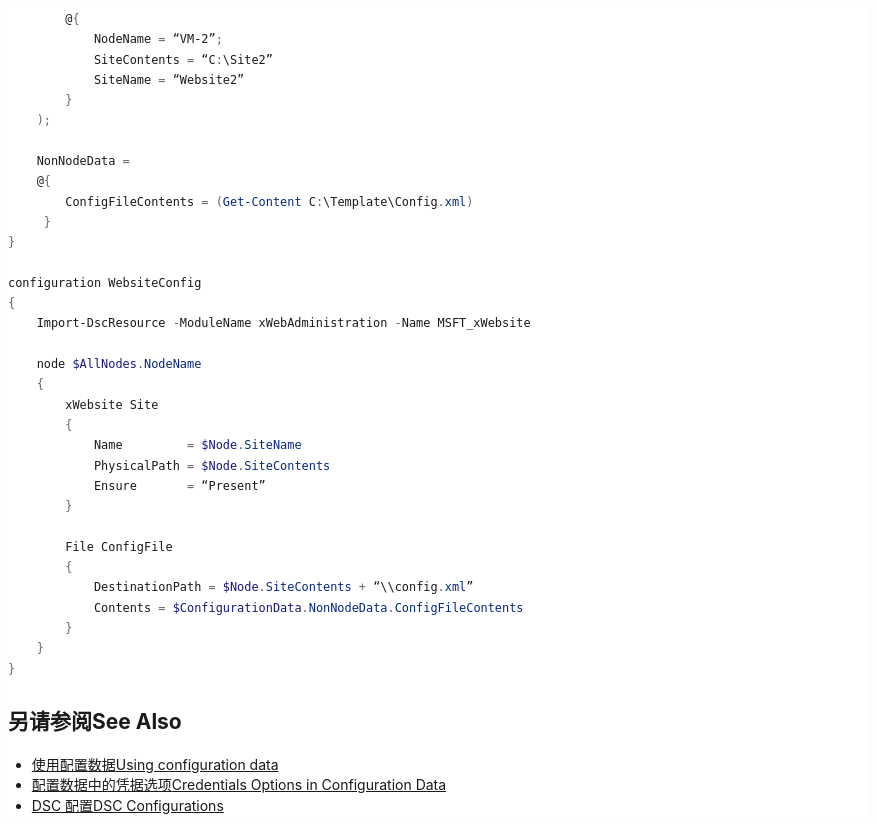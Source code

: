 ```powershell
        @{
            NodeName = “VM-2”;
            SiteContents = “C:\Site2”
            SiteName = “Website2”
        }
    );

    NonNodeData =
    @{
        ConfigFileContents = (Get-Content C:\Template\Config.xml)
     }
}

configuration WebsiteConfig
{
    Import-DscResource -ModuleName xWebAdministration -Name MSFT_xWebsite

    node $AllNodes.NodeName
    {
        xWebsite Site
        {
            Name         = $Node.SiteName
            PhysicalPath = $Node.SiteContents
            Ensure       = “Present”
        }

        File ConfigFile
        {
            DestinationPath = $Node.SiteContents + “\\config.xml”
            Contents = $ConfigurationData.NonNodeData.ConfigFileContents
        }
    }
}
```


## <a name="see-also"></a><span data-ttu-id="2e0bf-143">另请参阅</span><span class="sxs-lookup"><span data-stu-id="2e0bf-143">See Also</span></span>
- [<span data-ttu-id="2e0bf-144">使用配置数据</span><span class="sxs-lookup"><span data-stu-id="2e0bf-144">Using configuration data</span></span>](configData.md)
- [<span data-ttu-id="2e0bf-145">配置数据中的凭据选项</span><span class="sxs-lookup"><span data-stu-id="2e0bf-145">Credentials Options in Configuration Data</span></span>](configDataCredentials.md)
- [<span data-ttu-id="2e0bf-146">DSC 配置</span><span class="sxs-lookup"><span data-stu-id="2e0bf-146">DSC Configurations</span></span>](configurations.md)
